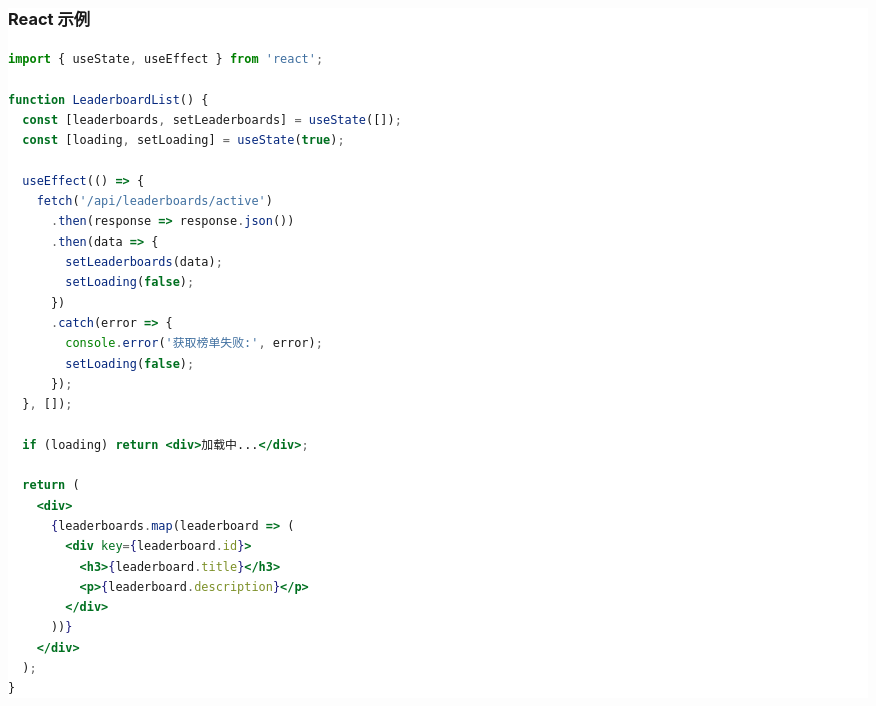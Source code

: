 ```javascript
```

### React 示例

```jsx
import { useState, useEffect } from 'react';

function LeaderboardList() {
  const [leaderboards, setLeaderboards] = useState([]);
  const [loading, setLoading] = useState(true);

  useEffect(() => {
    fetch('/api/leaderboards/active')
      .then(response => response.json())
      .then(data => {
        setLeaderboards(data);
        setLoading(false);
      })
      .catch(error => {
        console.error('获取榜单失败:', error);
        setLoading(false);
      });
  }, []);

  if (loading) return <div>加载中...</div>;

  return (
    <div>
      {leaderboards.map(leaderboard => (
        <div key={leaderboard.id}>
          <h3>{leaderboard.title}</h3>
          <p>{leaderboard.description}</p>
        </div>
      ))}
    </div>
  );
}
``` 